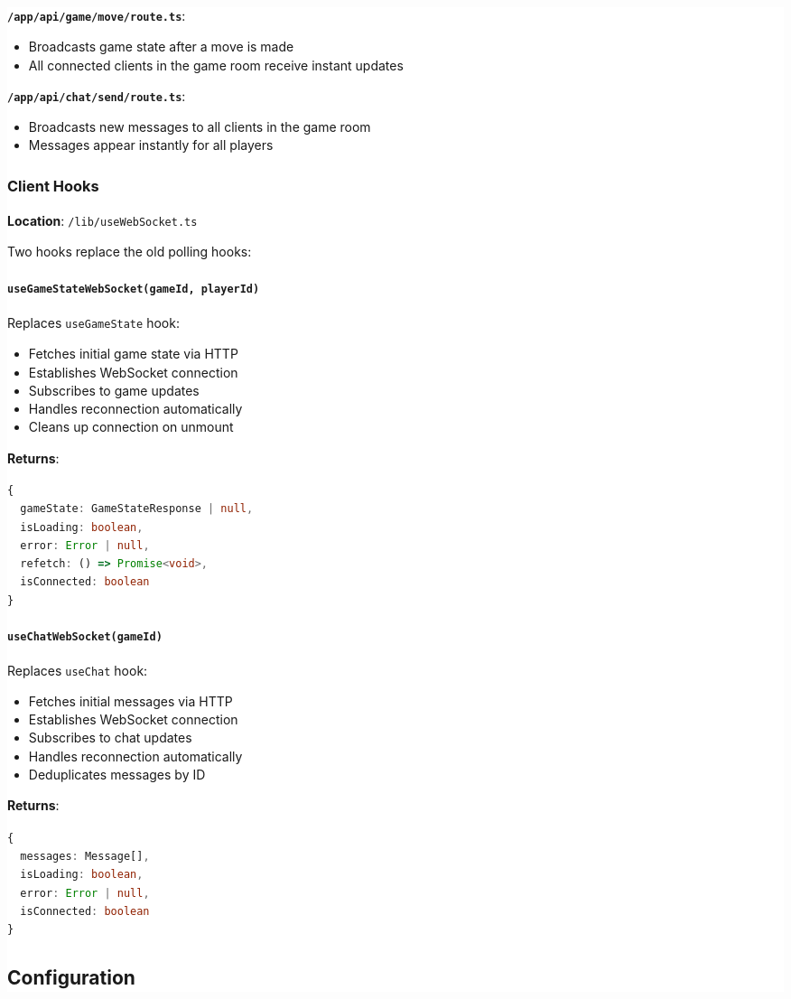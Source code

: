 **`/app/api/game/move/route.ts`**:
- Broadcasts game state after a move is made
- All connected clients in the game room receive instant updates

**`/app/api/chat/send/route.ts`**:
- Broadcasts new messages to all clients in the game room
- Messages appear instantly for all players

### Client Hooks

**Location**: `/lib/useWebSocket.ts`

Two hooks replace the old polling hooks:

#### `useGameStateWebSocket(gameId, playerId)`

Replaces `useGameState` hook:
- Fetches initial game state via HTTP
- Establishes WebSocket connection
- Subscribes to game updates
- Handles reconnection automatically
- Cleans up connection on unmount

**Returns**:
```typescript
{
  gameState: GameStateResponse | null,
  isLoading: boolean,
  error: Error | null,
  refetch: () => Promise<void>,
  isConnected: boolean
}
```

#### `useChatWebSocket(gameId)`

Replaces `useChat` hook:
- Fetches initial messages via HTTP
- Establishes WebSocket connection
- Subscribes to chat updates
- Handles reconnection automatically
- Deduplicates messages by ID

**Returns**:
```typescript
{
  messages: Message[],
  isLoading: boolean,
  error: Error | null,
  isConnected: boolean
}
```

## Configuration
